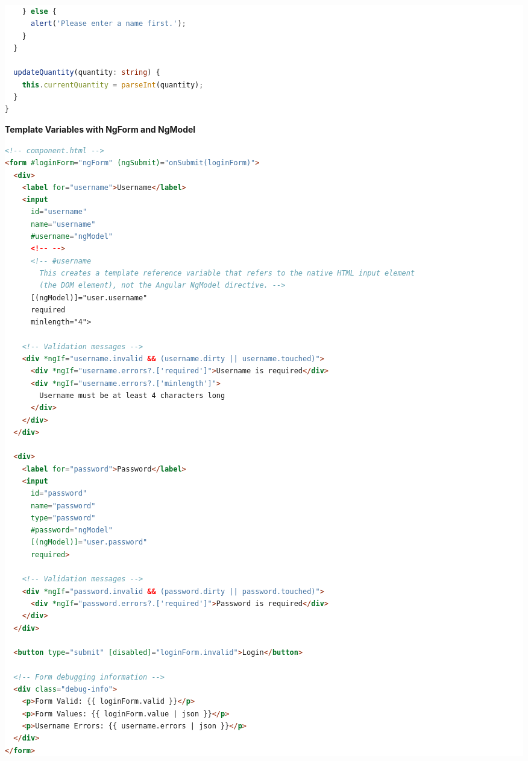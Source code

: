 ```typescript
    } else {
      alert('Please enter a name first.');
    }
  }
  
  updateQuantity(quantity: string) {
    this.currentQuantity = parseInt(quantity);
  }
}
```

**Template Variables with NgForm and NgModel**

```html
<!-- component.html -->
<form #loginForm="ngForm" (ngSubmit)="onSubmit(loginForm)">
  <div>
    <label for="username">Username</label>
    <input 
      id="username" 
      name="username" 
      #username="ngModel" 
      <!-- -->
      <!-- #username
        This creates a template reference variable that refers to the native HTML input element 
        (the DOM element), not the Angular NgModel directive. -->
      [(ngModel)]="user.username" 
      required 
      minlength="4">
      
    <!-- Validation messages -->
    <div *ngIf="username.invalid && (username.dirty || username.touched)">
      <div *ngIf="username.errors?.['required']">Username is required</div>
      <div *ngIf="username.errors?.['minlength']">
        Username must be at least 4 characters long
      </div>
    </div>
  </div>
  
  <div>
    <label for="password">Password</label>
    <input 
      id="password" 
      name="password" 
      type="password" 
      #password="ngModel" 
      [(ngModel)]="user.password" 
      required>
      
    <!-- Validation messages -->
    <div *ngIf="password.invalid && (password.dirty || password.touched)">
      <div *ngIf="password.errors?.['required']">Password is required</div>
    </div>
  </div>
  
  <button type="submit" [disabled]="loginForm.invalid">Login</button>
  
  <!-- Form debugging information -->
  <div class="debug-info">
    <p>Form Valid: {{ loginForm.valid }}</p>
    <p>Form Values: {{ loginForm.value | json }}</p>
    <p>Username Errors: {{ username.errors | json }}</p>
  </div>
</form>
```